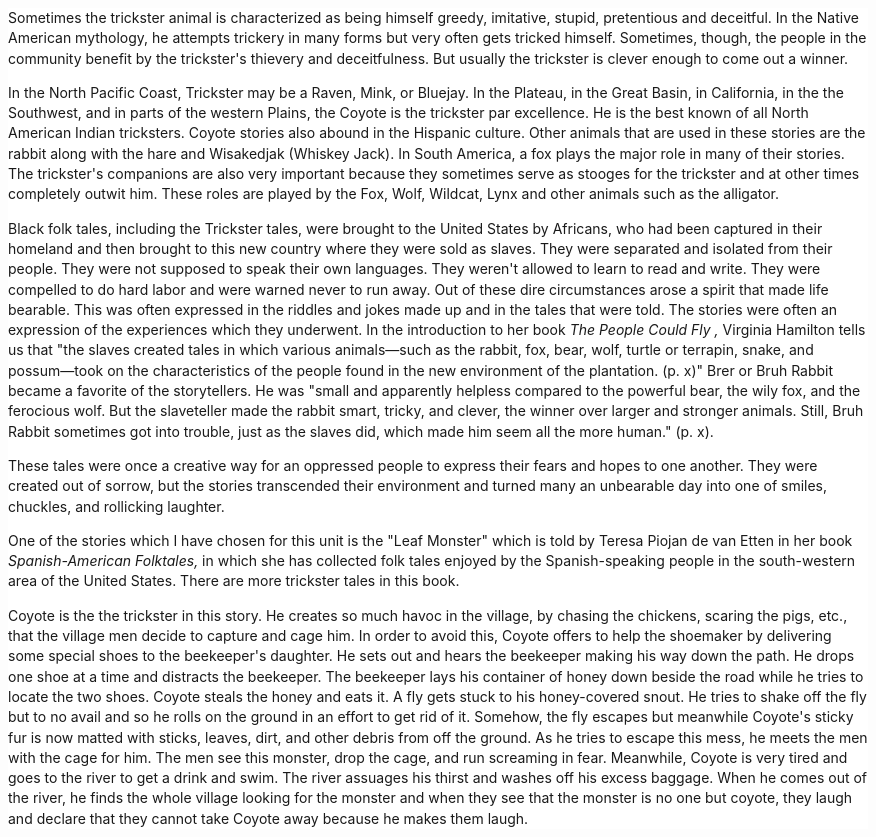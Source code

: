 Sometimes the trickster animal is characterized as being himself greedy, imitative, stupid, pretentious and deceitful. In the Native American mythology, he attempts trickery in many forms but very often gets tricked himself. Sometimes, though, the people in the community benefit by the trickster's thievery and deceitfulness. But usually the trickster is clever enough to come out a winner.
</p>
<p>
In the North Pacific Coast, Trickster may be a Raven, Mink, or Bluejay. In the Plateau, in the Great Basin, in California, in the the Southwest, and in parts of the western Plains, the Coyote is the trickster par excellence. He is the best known of all North American Indian tricksters. Coyote stories also abound in the Hispanic culture. Other animals that are used in these stories are the rabbit along with the hare and Wisakedjak (Whiskey Jack). In South America, a fox plays the major role in many of their stories. The trickster's companions are also very important because they sometimes serve as stooges for the trickster and at other times completely outwit him. These roles are played by the Fox, Wolf, Wildcat, Lynx and other animals such as the alligator.
</p>
<p>
Black folk tales, including the Trickster tales, were brought to the United States by Africans, who had been captured in their homeland and then brought to this new country where they were sold as slaves. They were separated and isolated from their people. They were not supposed to speak their own languages. They weren't allowed to learn to read and write. They were compelled to do hard labor and were warned never to run away. Out of these dire circumstances arose a spirit that made life bearable. This was often expressed in the riddles and jokes made up and in the tales that were told. The stories were often an expression of the experiences which they underwent. In the introduction to her book
<i>
The People Could Fly ,
</i>
Virginia Hamilton tells us that "the slaves created tales in which various animals—such as the rabbit, fox, bear, wolf, turtle or terrapin, snake, and possum—took on the characteristics of the people found in the new environment of the plantation. (p. x)" Brer or Bruh Rabbit became a favorite of the storytellers. He was "small and apparently helpless compared to the powerful bear, the wily fox, and the ferocious wolf. But the slaveteller made the rabbit smart, tricky, and clever, the winner over larger and stronger animals. Still, Bruh Rabbit sometimes got into trouble, just as the slaves did, which made him seem all the more human." (p. x).
</p>
<p>
These tales were once a creative way for an oppressed people to express their fears and hopes to one another. They were created out of sorrow, but the stories transcended their environment and turned many an unbearable day into one of smiles, chuckles, and rollicking laughter.
</p>
<p>
One of the stories which I have chosen for this unit is the "Leaf Monster" which is told by Teresa Piojan de van Etten in her book
<i>
Spanish-American Folktales,
</i>
in which she has collected folk tales enjoyed by the Spanish-speaking people in the south-western area of the United States. There are more trickster tales in this book.
</p>
<p>
Coyote is the the trickster in this story. He creates so much havoc in the village, by chasing the chickens, scaring the pigs, etc., that the village men decide to capture and cage him. In order to avoid this, Coyote offers to help the shoemaker by delivering some special shoes to the beekeeper's daughter. He sets out and hears the beekeeper making his way down the path. He drops one shoe at a time and distracts the beekeeper. The beekeeper lays his container of honey down beside the road while he tries to locate the two shoes. Coyote steals the honey and eats it. A fly gets stuck to his honey-covered snout. He tries to shake off the fly but to no avail and so he rolls on the ground in an effort to get rid of it. Somehow, the fly escapes but meanwhile Coyote's sticky fur is now matted with sticks, leaves, dirt, and other debris from off the ground. As he tries to escape this mess, he meets the men with the cage for him. The men see this monster, drop the cage, and run screaming in fear. Meanwhile, Coyote is very tired and goes to the river to get a drink and swim. The river assuages his thirst and washes off his excess baggage. When he comes out of the river, he finds the whole village looking for the monster and when they see that the monster is no one but coyote, they laugh and declare that they cannot take Coyote away because he makes them laugh.